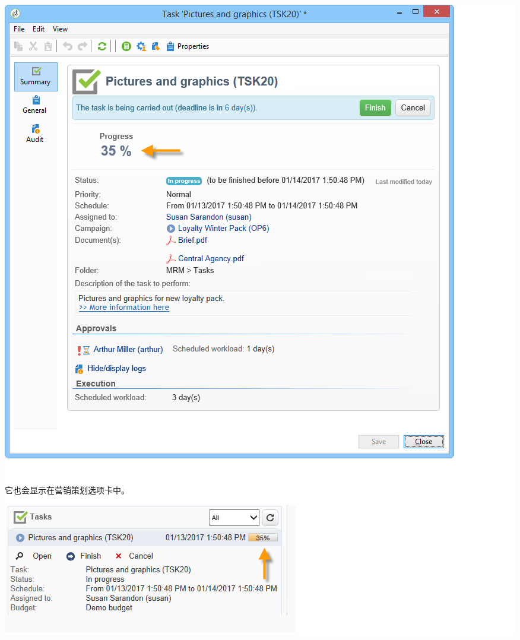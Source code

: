 ![](assets/s_ncs_user_task_percentage_done_from_dashboard.png)

它也会显示在营销策划选项卡中。

![](assets/s_ncs_user_task_percentage_done_from_op.png)
